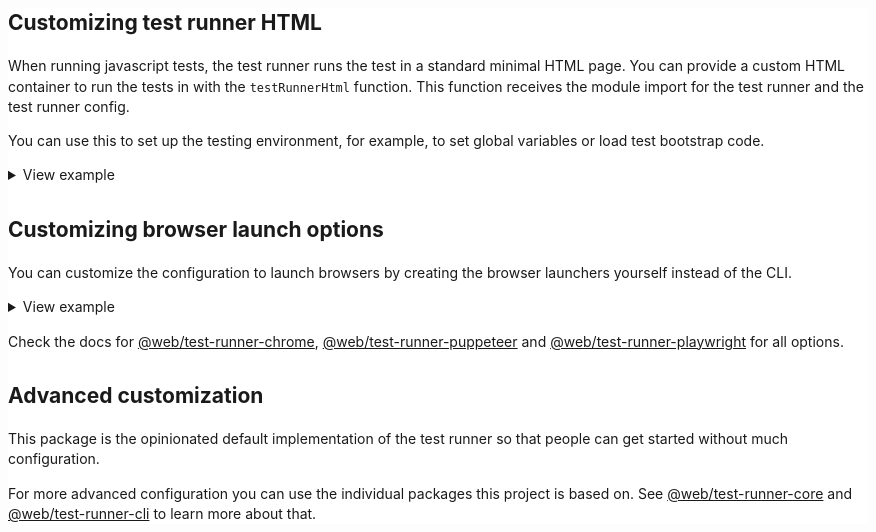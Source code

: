 ## Customizing test runner HTML

When running javascript tests, the test runner runs the test in a standard minimal HTML page. You can provide a custom HTML container to run the tests in with the `testRunnerHtml` function. This function receives the module import for the test runner and the test runner config.

You can use this to set up the testing environment, for example, to set global variables or load test bootstrap code.

<details><summary>View example</summary></details>

## Customizing browser launch options

You can customize the configuration to launch browsers by creating the browser launchers yourself instead of the CLI.

<details><summary>View example</summary></details>

Check the docs for [@web/test-runner-chrome](./chrome.md), [@web/test-runner-puppeteer](./puppeteer.md) and [@web/test-runner-playwright](./playwright.md) for all options.

## Advanced customization

This package is the opinionated default implementation of the test runner so that people can get started without much configuration.

For more advanced configuration you can use the individual packages this project is based on. See [@web/test-runner-core](./core.md) and [@web/test-runner-cli](./core.md) to learn more about that.
